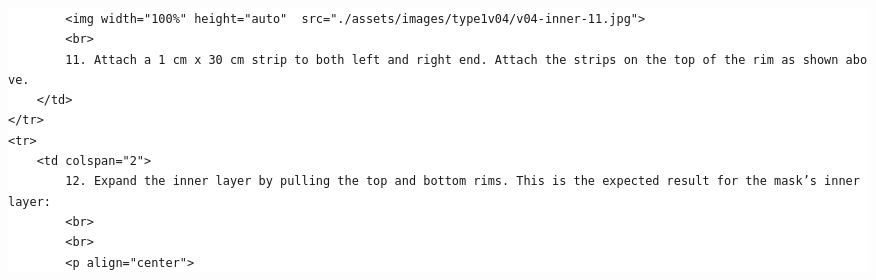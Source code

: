             <img width="100%" height="auto"  src="./assets/images/type1v04/v04-inner-11.jpg">
            <br>
            11. Attach a 1 cm x 30 cm strip to both left and right end. Attach the strips on the top of the rim as shown above.
        </td>
    </tr>
    <tr>
        <td colspan="2">
            12. Expand the inner layer by pulling the top and bottom rims. This is the expected result for the mask’s inner layer: 
            <br>
            <br>
            <p align="center">